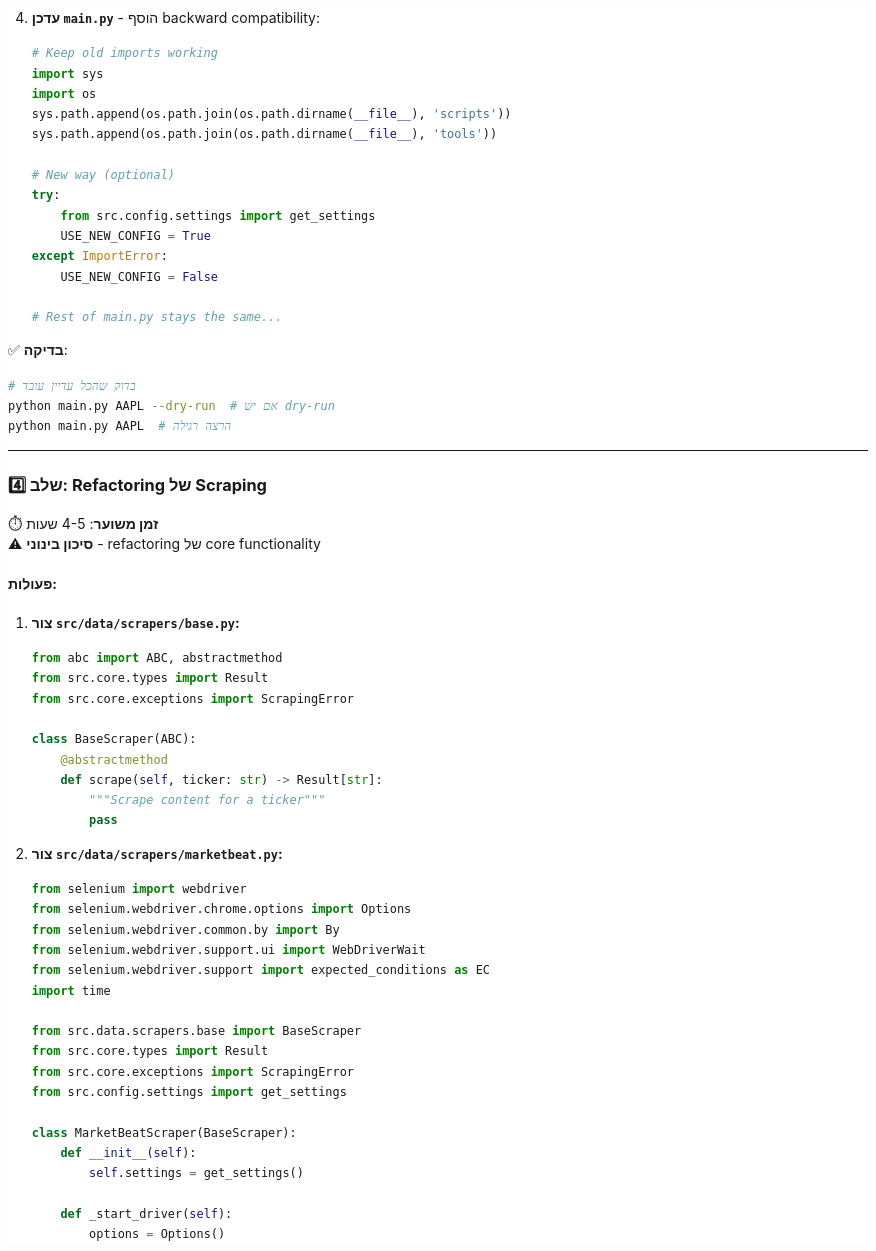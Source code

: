 4. **עדכן `main.py`** - הוסף backward compatibility:
   ```python
   # Keep old imports working
   import sys
   import os
   sys.path.append(os.path.join(os.path.dirname(__file__), 'scripts'))
   sys.path.append(os.path.join(os.path.dirname(__file__), 'tools'))
   
   # New way (optional)
   try:
       from src.config.settings import get_settings
       USE_NEW_CONFIG = True
   except ImportError:
       USE_NEW_CONFIG = False
   
   # Rest of main.py stays the same...
   ```

✅ **בדיקה**: 
```bash
# בדוק שהכל עדיין עובד
python main.py AAPL --dry-run  # אם יש dry-run
python main.py AAPL  # הרצה רגילה
```

---

### **שלב 4️⃣: Refactoring של Scraping**
⏱️ **זמן משוער**: 4-5 שעות  
⚠️ **סיכון בינוני** - refactoring של core functionality

#### פעולות:

1. **צור `src/data/scrapers/base.py`:**
   ```python
   from abc import ABC, abstractmethod
   from src.core.types import Result
   from src.core.exceptions import ScrapingError
   
   class BaseScraper(ABC):
       @abstractmethod
       def scrape(self, ticker: str) -> Result[str]:
           """Scrape content for a ticker"""
           pass
   ```

2. **צור `src/data/scrapers/marketbeat.py`:**
   ```python
   from selenium import webdriver
   from selenium.webdriver.chrome.options import Options
   from selenium.webdriver.common.by import By
   from selenium.webdriver.support.ui import WebDriverWait
   from selenium.webdriver.support import expected_conditions as EC
   import time
   
   from src.data.scrapers.base import BaseScraper
   from src.core.types import Result
   from src.core.exceptions import ScrapingError
   from src.config.settings import get_settings
   
   class MarketBeatScraper(BaseScraper):
       def __init__(self):
           self.settings = get_settings()
       
       def _start_driver(self):
           options = Options()
   ```
